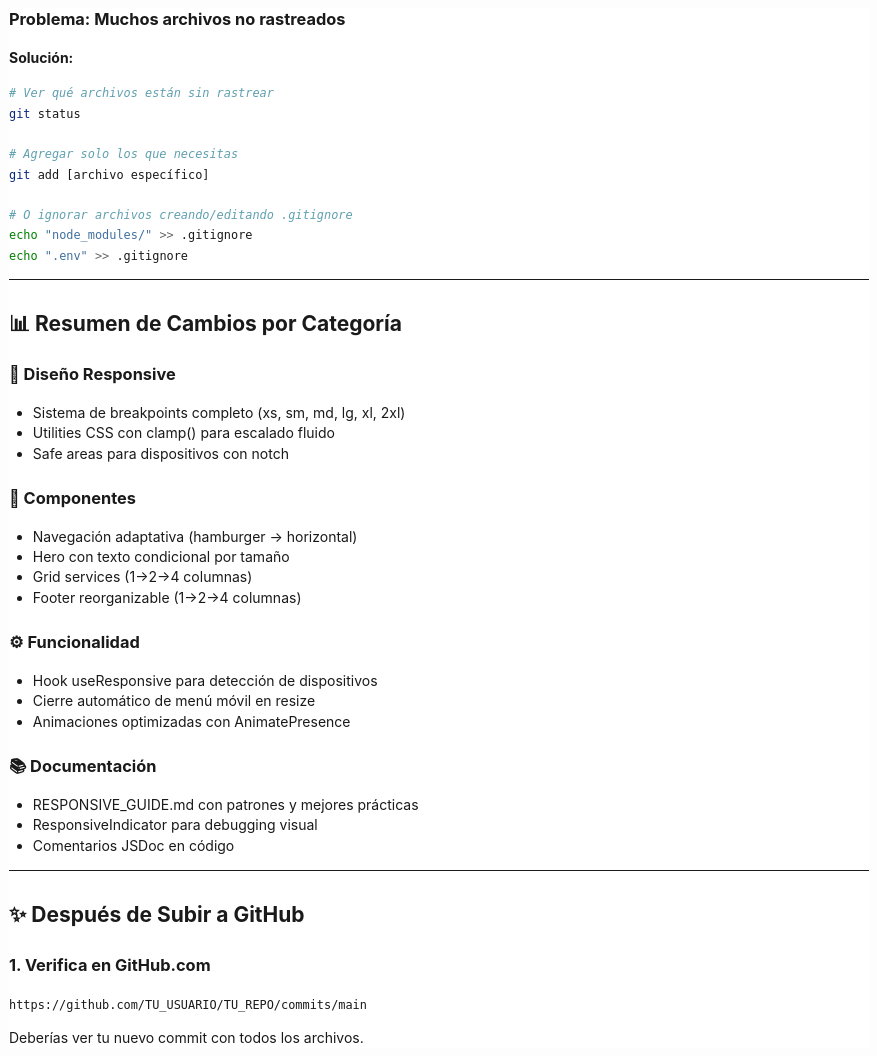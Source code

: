 ### **Problema: Muchos archivos no rastreados**
**Solución:**
```bash
# Ver qué archivos están sin rastrear
git status

# Agregar solo los que necesitas
git add [archivo específico]

# O ignorar archivos creando/editando .gitignore
echo "node_modules/" >> .gitignore
echo ".env" >> .gitignore
```

---

## 📊 Resumen de Cambios por Categoría

### **🎨 Diseño Responsive**
- Sistema de breakpoints completo (xs, sm, md, lg, xl, 2xl)
- Utilities CSS con clamp() para escalado fluido
- Safe areas para dispositivos con notch

### **🧩 Componentes**
- Navegación adaptativa (hamburger → horizontal)
- Hero con texto condicional por tamaño
- Grid services (1→2→4 columnas)
- Footer reorganizable (1→2→4 columnas)

### **⚙️ Funcionalidad**
- Hook useResponsive para detección de dispositivos
- Cierre automático de menú móvil en resize
- Animaciones optimizadas con AnimatePresence

### **📚 Documentación**
- RESPONSIVE_GUIDE.md con patrones y mejores prácticas
- ResponsiveIndicator para debugging visual
- Comentarios JSDoc en código

---

## ✨ Después de Subir a GitHub

### **1. Verifica en GitHub.com**
```
https://github.com/TU_USUARIO/TU_REPO/commits/main
```

Deberías ver tu nuevo commit con todos los archivos.
